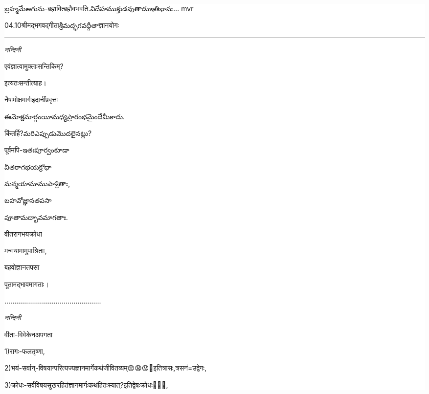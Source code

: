 బ్రహ్మమేఅగును-ब्रह्मवित्ब्रह्मैवभवति.విదేహముక్తుడవుతాడుఇతిభావః... mvr

04.10श्रीमद्भगवद्गीताశ్రీమద్భగవద్గీతాज्ञानयोगः

______________________________________



_नन्दिनी_



एवंज्ञात्वामुक्ताःसन्तिकिम्?

इत्यतःसन्तीत्याह।

नैषःमोक्षमार्गःइदानींप्रवृत्तः



ఈమోక్షమార్గంయీమధ్యప్రారంభమైందేమీకాదు.



किंतर्हि?మరిఎప్పుడుమొదలైనట్లు?



पूर्वमपि-ఇతఃపూర్వంకూడా



వీతరాగభయక్రోధా

మన్మయామాముపాశ్రితాః,

బహవోజ్ఞానతపసా

పూతామద్భావమాగతాః.



वीतरागभयक्रोधा

मन्मयामामुपाश्रिताः,

बहवोज्ञानतपसा

पूतामद्भावमागताः।

.................................................



_नन्दिनी_



वीता-विवेकेनअपगता



1\)रागः-फलतृष्णा,

2\)भयं-सर्वान्-विषयान्परित्यज्यज्ञानमार्गेकथंजीवितव्यम्😟😧😟🤔इतित्रासः,त्रसनं=उद्वेगः,



3\)क्रोधः-सर्वविषयसुखरहितंज्ञानमार्गःकथंहितःस्यात्?इतिद्वेषःक्रोधः🤨😠😡,


